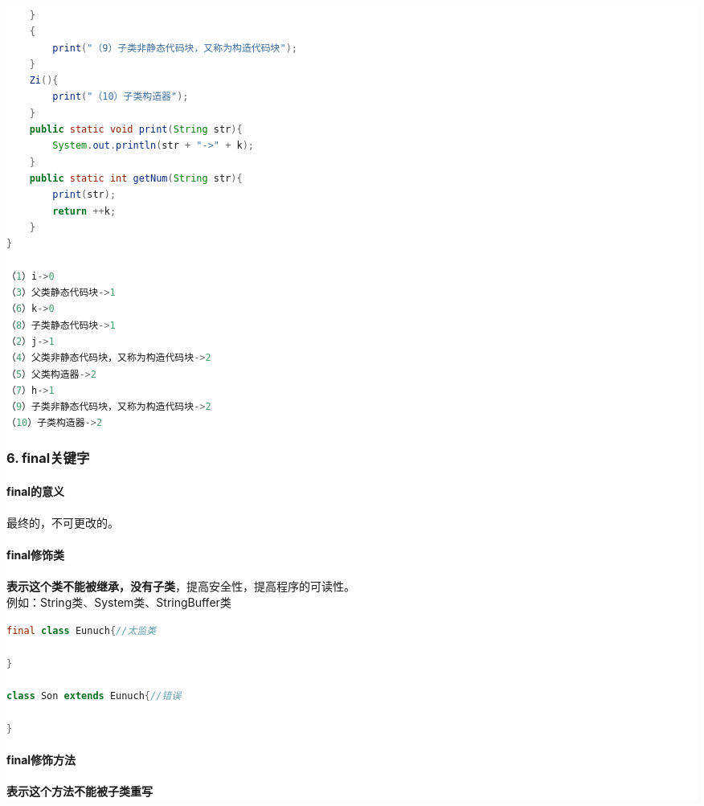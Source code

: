 ```java
    }
    {
        print("（9）子类非静态代码块，又称为构造代码块");
    }
    Zi(){
        print("（10）子类构造器");
    }
    public static void print(String str){
        System.out.println(str + "->" + k);
    }
    public static int getNum(String str){
        print(str);
        return ++k;
    }
}

（1）i->0
（3）父类静态代码块->1
（6）k->0
（8）子类静态代码块->1
（2）j->1
（4）父类非静态代码块，又称为构造代码块->2
（5）父类构造器->2
（7）h->1
（9）子类非静态代码块，又称为构造代码块->2
（10）子类构造器->2
```

### 6. final关键字           

#### final的意义         

最终的，不可更改的。          

#### final修饰类           

**表示这个类不能被继承，没有子类**，提高安全性，提高程序的可读性。       
例如：String类、System类、StringBuffer类          

```java
final class Eunuch{//太监类
	
}

class Son extends Eunuch{//错误
	
}
```

#### final修饰方法          

**表示这个方法不能被子类重写**       
